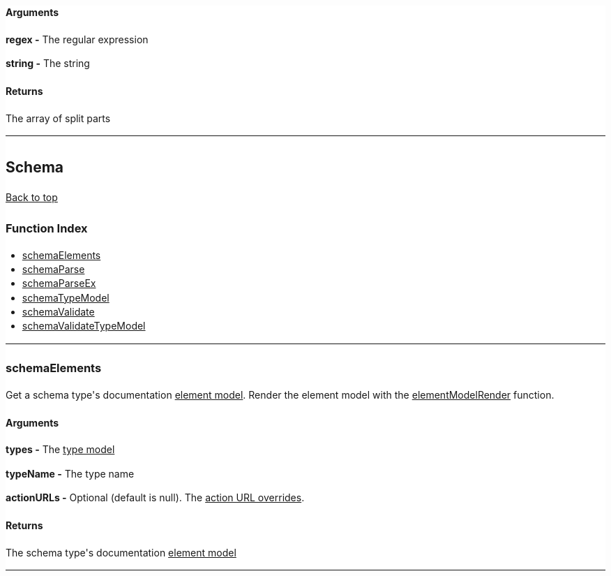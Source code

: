 #### Arguments

**regex -**
The regular expression

**string -**
The string

#### Returns

The array of split parts

---

## Schema

[Back to top](#var.vPublish=true&var.vSingle=true&_top)

### Function Index

- [schemaElements](#var.vPublish=true&var.vSingle=true&schemaelements)
- [schemaParse](#var.vPublish=true&var.vSingle=true&schemaparse)
- [schemaParseEx](#var.vPublish=true&var.vSingle=true&schemaparseex)
- [schemaTypeModel](#var.vPublish=true&var.vSingle=true&schematypemodel)
- [schemaValidate](#var.vPublish=true&var.vSingle=true&schemavalidate)
- [schemaValidateTypeModel](#var.vPublish=true&var.vSingle=true&schemavalidatetypemodel)

---

### schemaElements

Get a schema type's documentation [element model](https://github.com/craigahobbs/element-model#readme).
Render the element model with the [elementModelRender](#var.vName='elementModelRender') function.

#### Arguments

**types -**
The [type model](https://craigahobbs.github.io/schema-markdown-doc/doc/#var.vName='Types')

**typeName -**
The type name

**actionURLs -**
Optional (default is null). The
[action URL overrides](https://craigahobbs.github.io/schema-markdown-doc/doc/#var.vName='ActionURL').

#### Returns

The schema type's documentation [element model](https://github.com/craigahobbs/element-model#readme)

---

